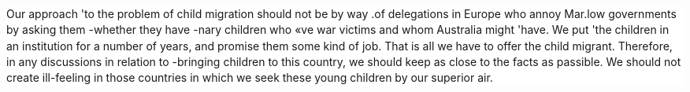 Our approach 'to the problem of child migration should not be by way .of delegations in Europe who annoy Mar.low governments by asking them -whether  they  have -nary children who «ve war victims and whom Australia might 'have. We put 'the children in an institution for a number of years, and promise them some  kind  of job. That is all we have to offer the child migrant. Therefore, in any discussions in relation to -bringing children to this country, we should keep as close to the facts as passible. We should not create ill-feeling in those countries in which we seek these young children by our superior air. 

